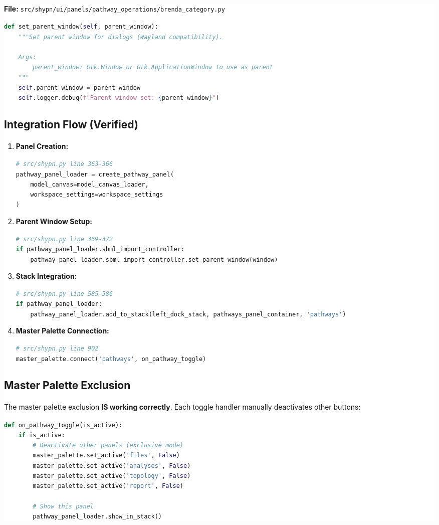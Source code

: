 **File:** `src/shypn/ui/panels/pathway_operations/brenda_category.py`
```python
def set_parent_window(self, parent_window):
    """Set parent window for dialogs (Wayland compatibility).
    
    Args:
        parent_window: Gtk.Window or Gtk.ApplicationWindow to use as parent
    """
    self.parent_window = parent_window
    self.logger.debug(f"Parent window set: {parent_window}")
```

## Integration Flow (Verified)

1. **Panel Creation:**
   ```python
   # src/shypn.py line 363-366
   pathway_panel_loader = create_pathway_panel(
       model_canvas=model_canvas_loader,
       workspace_settings=workspace_settings
   )
   ```

2. **Parent Window Setup:**
   ```python
   # src/shypn.py line 369-372
   if pathway_panel_loader.sbml_import_controller:
       pathway_panel_loader.sbml_import_controller.set_parent_window(window)
   ```

3. **Stack Integration:**
   ```python
   # src/shypn.py line 585-586
   if pathway_panel_loader:
       pathway_panel_loader.add_to_stack(left_dock_stack, pathways_panel_container, 'pathways')
   ```

4. **Master Palette Connection:**
   ```python
   # src/shypn.py line 902
   master_palette.connect('pathways', on_pathway_toggle)
   ```

## Master Palette Exclusion

The master palette exclusion **IS working correctly**. Each toggle handler manually deactivates other buttons:

```python
def on_pathway_toggle(is_active):
    if is_active:
        # Deactivate other panels (exclusive mode)
        master_palette.set_active('files', False)
        master_palette.set_active('analyses', False)
        master_palette.set_active('topology', False)
        master_palette.set_active('report', False)
        
        # Show this panel
        pathway_panel_loader.show_in_stack()
```
